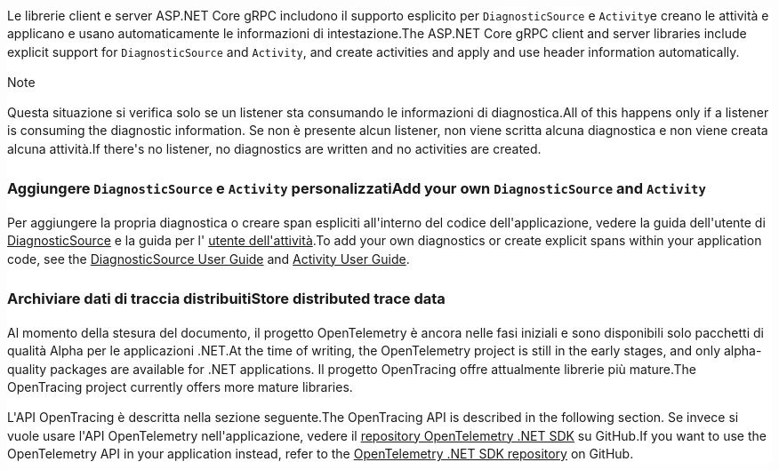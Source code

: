 <span data-ttu-id="a46b0-195">Le librerie client e server ASP.NET Core gRPC includono il supporto esplicito per `DiagnosticSource` e `Activity`e creano le attività e applicano e usano automaticamente le informazioni di intestazione.</span><span class="sxs-lookup"><span data-stu-id="a46b0-195">The ASP.NET Core gRPC client and server libraries include explicit support for `DiagnosticSource` and `Activity`, and create activities and apply and use header information automatically.</span></span>

> [!NOTE]
> <span data-ttu-id="a46b0-196">Questa situazione si verifica solo se un listener sta consumando le informazioni di diagnostica.</span><span class="sxs-lookup"><span data-stu-id="a46b0-196">All of this happens only if a listener is consuming the diagnostic information.</span></span> <span data-ttu-id="a46b0-197">Se non è presente alcun listener, non viene scritta alcuna diagnostica e non viene creata alcuna attività.</span><span class="sxs-lookup"><span data-stu-id="a46b0-197">If there's no listener, no diagnostics are written and no activities are created.</span></span>

### <a name="add-your-own-diagnosticsource-and-activity"></a><span data-ttu-id="a46b0-198">Aggiungere `DiagnosticSource` e `Activity` personalizzati</span><span class="sxs-lookup"><span data-stu-id="a46b0-198">Add your own `DiagnosticSource` and `Activity`</span></span>

<span data-ttu-id="a46b0-199">Per aggiungere la propria diagnostica o creare span espliciti all'interno del codice dell'applicazione, vedere la guida dell'utente di [DiagnosticSource](https://github.com/dotnet/runtime/blob/master/src/libraries/System.Diagnostics.DiagnosticSource/src/DiagnosticSourceUsersGuide.md#instrumenting-with-diagnosticsourcediagnosticlistener) e la guida per l' [utente dell'attività](https://github.com/dotnet/runtime/blob/master/src/libraries/System.Diagnostics.DiagnosticSource/src/ActivityUserGuide.md#activity-usage).</span><span class="sxs-lookup"><span data-stu-id="a46b0-199">To add your own diagnostics or create explicit spans within your application code, see the [DiagnosticSource User Guide](https://github.com/dotnet/runtime/blob/master/src/libraries/System.Diagnostics.DiagnosticSource/src/DiagnosticSourceUsersGuide.md#instrumenting-with-diagnosticsourcediagnosticlistener) and [Activity User Guide](https://github.com/dotnet/runtime/blob/master/src/libraries/System.Diagnostics.DiagnosticSource/src/ActivityUserGuide.md#activity-usage).</span></span>

### <a name="store-distributed-trace-data"></a><span data-ttu-id="a46b0-200">Archiviare dati di traccia distribuiti</span><span class="sxs-lookup"><span data-stu-id="a46b0-200">Store distributed trace data</span></span>

<span data-ttu-id="a46b0-201">Al momento della stesura del documento, il progetto OpenTelemetry è ancora nelle fasi iniziali e sono disponibili solo pacchetti di qualità Alpha per le applicazioni .NET.</span><span class="sxs-lookup"><span data-stu-id="a46b0-201">At the time of writing, the OpenTelemetry project is still in the early stages, and only alpha-quality packages are available for .NET applications.</span></span> <span data-ttu-id="a46b0-202">Il progetto OpenTracing offre attualmente librerie più mature.</span><span class="sxs-lookup"><span data-stu-id="a46b0-202">The OpenTracing project currently offers more mature libraries.</span></span>

<span data-ttu-id="a46b0-203">L'API OpenTracing è descritta nella sezione seguente.</span><span class="sxs-lookup"><span data-stu-id="a46b0-203">The OpenTracing API is described in the following section.</span></span> <span data-ttu-id="a46b0-204">Se invece si vuole usare l'API OpenTelemetry nell'applicazione, vedere il [repository OpenTelemetry .NET SDK](https://github.com/open-telemetry/opentelemetry-dotnet) su GitHub.</span><span class="sxs-lookup"><span data-stu-id="a46b0-204">If you want to use the OpenTelemetry API in your application instead, refer to the [OpenTelemetry .NET SDK repository](https://github.com/open-telemetry/opentelemetry-dotnet) on GitHub.</span></span>

